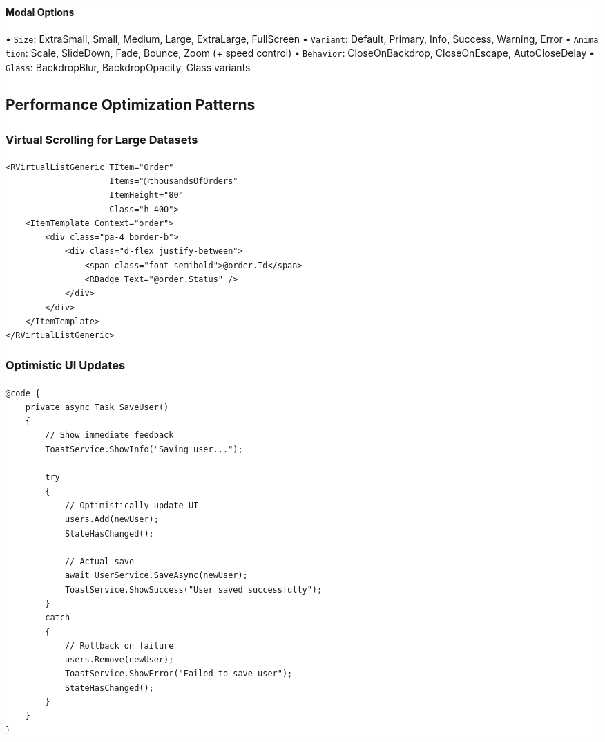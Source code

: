 #### **Modal Options**
• `Size`: ExtraSmall, Small, Medium, Large, ExtraLarge, FullScreen
• `Variant`: Default, Primary, Info, Success, Warning, Error
• `Animation`: Scale, SlideDown, Fade, Bounce, Zoom (+ speed control)
• `Behavior`: CloseOnBackdrop, CloseOnEscape, AutoCloseDelay
• `Glass`: BackdropBlur, BackdropOpacity, Glass variants

## Performance Optimization Patterns

### Virtual Scrolling for Large Datasets
```razor
<RVirtualListGeneric TItem="Order" 
                     Items="@thousandsOfOrders"
                     ItemHeight="80"
                     Class="h-400">
    <ItemTemplate Context="order">
        <div class="pa-4 border-b">
            <div class="d-flex justify-between">
                <span class="font-semibold">@order.Id</span>
                <RBadge Text="@order.Status" />
            </div>
        </div>
    </ItemTemplate>
</RVirtualListGeneric>
```

### Optimistic UI Updates
```razor
@code {
    private async Task SaveUser()
    {
        // Show immediate feedback
        ToastService.ShowInfo("Saving user...");
        
        try 
        {
            // Optimistically update UI
            users.Add(newUser);
            StateHasChanged();
            
            // Actual save
            await UserService.SaveAsync(newUser);
            ToastService.ShowSuccess("User saved successfully");
        }
        catch 
        {
            // Rollback on failure
            users.Remove(newUser);
            ToastService.ShowError("Failed to save user");
            StateHasChanged();
        }
    }
}
```
